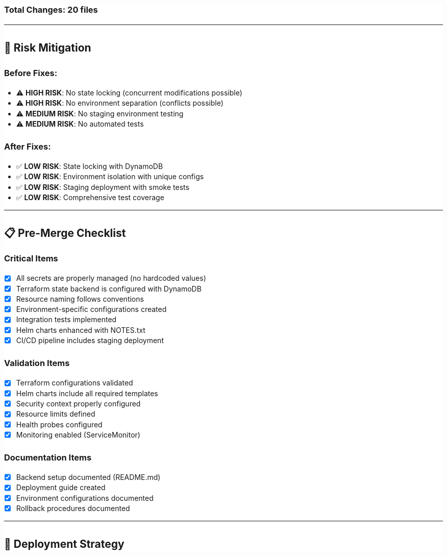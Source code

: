 ### Total Changes: 20 files

---

## 🎯 Risk Mitigation

### Before Fixes:
- ⚠️ **HIGH RISK**: No state locking (concurrent modifications possible)
- ⚠️ **HIGH RISK**: No environment separation (conflicts possible)
- ⚠️ **MEDIUM RISK**: No staging environment testing
- ⚠️ **MEDIUM RISK**: No automated tests

### After Fixes:
- ✅ **LOW RISK**: State locking with DynamoDB
- ✅ **LOW RISK**: Environment isolation with unique configs
- ✅ **LOW RISK**: Staging deployment with smoke tests
- ✅ **LOW RISK**: Comprehensive test coverage

---

## 📋 Pre-Merge Checklist

### Critical Items
- [x] All secrets are properly managed (no hardcoded values)
- [x] Terraform state backend is configured with DynamoDB
- [x] Resource naming follows conventions
- [x] Environment-specific configurations created
- [x] Integration tests implemented
- [x] Helm charts enhanced with NOTES.txt
- [x] CI/CD pipeline includes staging deployment

### Validation Items
- [x] Terraform configurations validated
- [x] Helm charts include all required templates
- [x] Security context properly configured
- [x] Resource limits defined
- [x] Health probes configured
- [x] Monitoring enabled (ServiceMonitor)

### Documentation Items
- [x] Backend setup documented (README.md)
- [x] Deployment guide created
- [x] Environment configurations documented
- [x] Rollback procedures documented

---

## 🚀 Deployment Strategy
